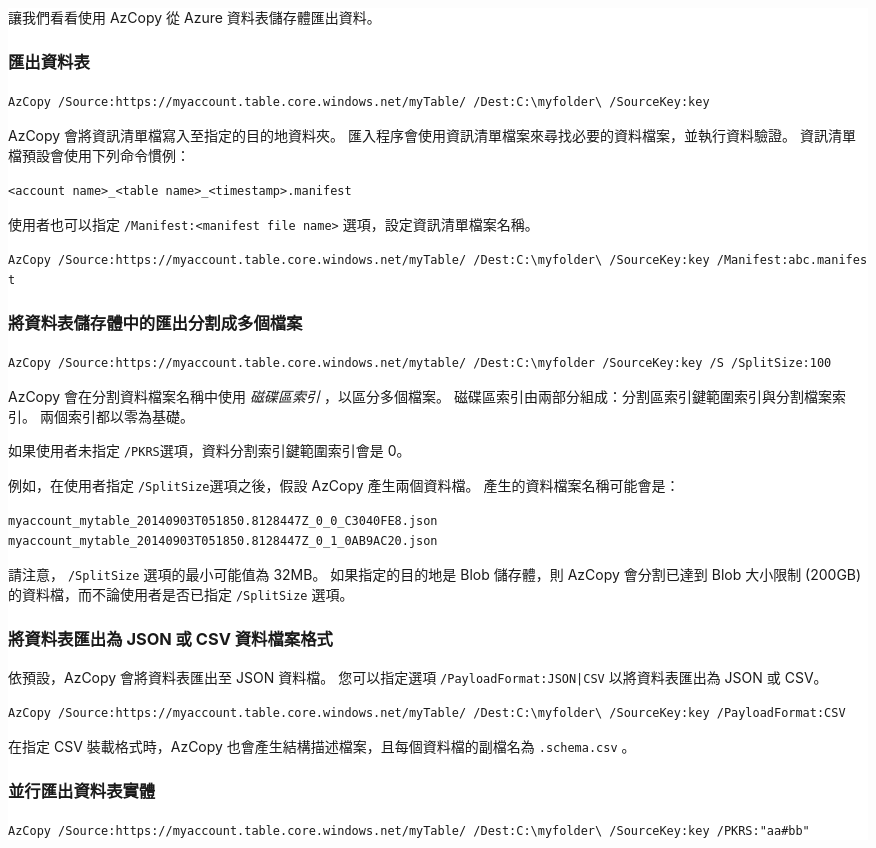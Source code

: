 讓我們看看使用 AzCopy 從 Azure 資料表儲存體匯出資料。

### <a name="export-a-table"></a>匯出資料表

```azcopy
AzCopy /Source:https://myaccount.table.core.windows.net/myTable/ /Dest:C:\myfolder\ /SourceKey:key
```

AzCopy 會將資訊清單檔寫入至指定的目的地資料夾。 匯入程序會使用資訊清單檔案來尋找必要的資料檔案，並執行資料驗證。 資訊清單檔預設會使用下列命令慣例：

    <account name>_<table name>_<timestamp>.manifest

使用者也可以指定 `/Manifest:<manifest file name>` 選項，設定資訊清單檔案名稱。

```azcopy
AzCopy /Source:https://myaccount.table.core.windows.net/myTable/ /Dest:C:\myfolder\ /SourceKey:key /Manifest:abc.manifest
```

### <a name="split-an-export-from-table-storage-into-multiple-files"></a>將資料表儲存體中的匯出分割成多個檔案

```azcopy
AzCopy /Source:https://myaccount.table.core.windows.net/mytable/ /Dest:C:\myfolder /SourceKey:key /S /SplitSize:100
```

AzCopy 會在分割資料檔案名稱中使用 *磁碟區索引* ，以區分多個檔案。 磁碟區索引由兩部分組成：分割區索引鍵範圍索引與分割檔案索引。 兩個索引都以零為基礎。

如果使用者未指定 `/PKRS`選項，資料分割索引鍵範圍索引會是 0。

例如，在使用者指定 `/SplitSize`選項之後，假設 AzCopy 產生兩個資料檔。 產生的資料檔案名稱可能會是：

    myaccount_mytable_20140903T051850.8128447Z_0_0_C3040FE8.json
    myaccount_mytable_20140903T051850.8128447Z_0_1_0AB9AC20.json

請注意， `/SplitSize` 選項的最小可能值為 32MB。 如果指定的目的地是 Blob 儲存體，則 AzCopy 會分割已達到 Blob 大小限制 (200GB) 的資料檔，而不論使用者是否已指定 `/SplitSize` 選項。

### <a name="export-a-table-to-json-or-csv-data-file-format"></a>將資料表匯出為 JSON 或 CSV 資料檔案格式

依預設，AzCopy 會將資料表匯出至 JSON 資料檔。 您可以指定選項 `/PayloadFormat:JSON|CSV` 以將資料表匯出為 JSON 或 CSV。

```azcopy
AzCopy /Source:https://myaccount.table.core.windows.net/myTable/ /Dest:C:\myfolder\ /SourceKey:key /PayloadFormat:CSV
```

在指定 CSV 裝載格式時，AzCopy 也會產生結構描述檔案，且每個資料檔的副檔名為 `.schema.csv` 。

### <a name="export-table-entities-concurrently"></a>並行匯出資料表實體

```azcopy
AzCopy /Source:https://myaccount.table.core.windows.net/myTable/ /Dest:C:\myfolder\ /SourceKey:key /PKRS:"aa#bb"
```
